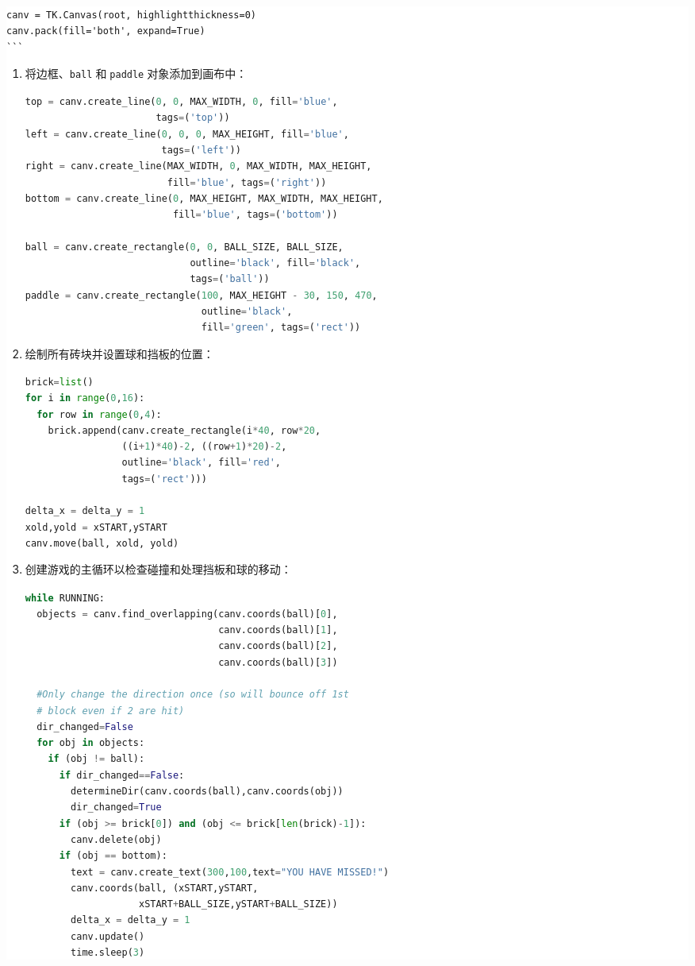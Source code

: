     canv = TK.Canvas(root, highlightthickness=0)
    canv.pack(fill='both', expand=True)
    ```

1.  将边框、`ball` 和 `paddle` 对象添加到画布中：

    ```py
    top = canv.create_line(0, 0, MAX_WIDTH, 0, fill='blue',
                           tags=('top'))
    left = canv.create_line(0, 0, 0, MAX_HEIGHT, fill='blue',
                            tags=('left'))
    right = canv.create_line(MAX_WIDTH, 0, MAX_WIDTH, MAX_HEIGHT,
                             fill='blue', tags=('right'))
    bottom = canv.create_line(0, MAX_HEIGHT, MAX_WIDTH, MAX_HEIGHT,
                              fill='blue', tags=('bottom'))

    ball = canv.create_rectangle(0, 0, BALL_SIZE, BALL_SIZE,
                                 outline='black', fill='black', 
                                 tags=('ball'))
    paddle = canv.create_rectangle(100, MAX_HEIGHT - 30, 150, 470,
                                   outline='black', 
                                   fill='green', tags=('rect'))
    ```

1.  绘制所有砖块并设置球和挡板的位置：

    ```py
    brick=list()
    for i in range(0,16):
      for row in range(0,4):
        brick.append(canv.create_rectangle(i*40, row*20,
                     ((i+1)*40)-2, ((row+1)*20)-2,
                     outline='black', fill='red',
                     tags=('rect')))

    delta_x = delta_y = 1
    xold,yold = xSTART,ySTART
    canv.move(ball, xold, yold)
    ```

1.  创建游戏的主循环以检查碰撞和处理挡板和球的移动：

    ```py
    while RUNNING:
      objects = canv.find_overlapping(canv.coords(ball)[0],
                                      canv.coords(ball)[1],
                                      canv.coords(ball)[2],
                                      canv.coords(ball)[3])

      #Only change the direction once (so will bounce off 1st
      # block even if 2 are hit)
      dir_changed=False
      for obj in objects:
        if (obj != ball):
          if dir_changed==False:
            determineDir(canv.coords(ball),canv.coords(obj))
            dir_changed=True
          if (obj >= brick[0]) and (obj <= brick[len(brick)-1]):
            canv.delete(obj)
          if (obj == bottom):
            text = canv.create_text(300,100,text="YOU HAVE MISSED!")
            canv.coords(ball, (xSTART,ySTART,
                        xSTART+BALL_SIZE,ySTART+BALL_SIZE))
            delta_x = delta_y = 1
            canv.update()
            time.sleep(3)